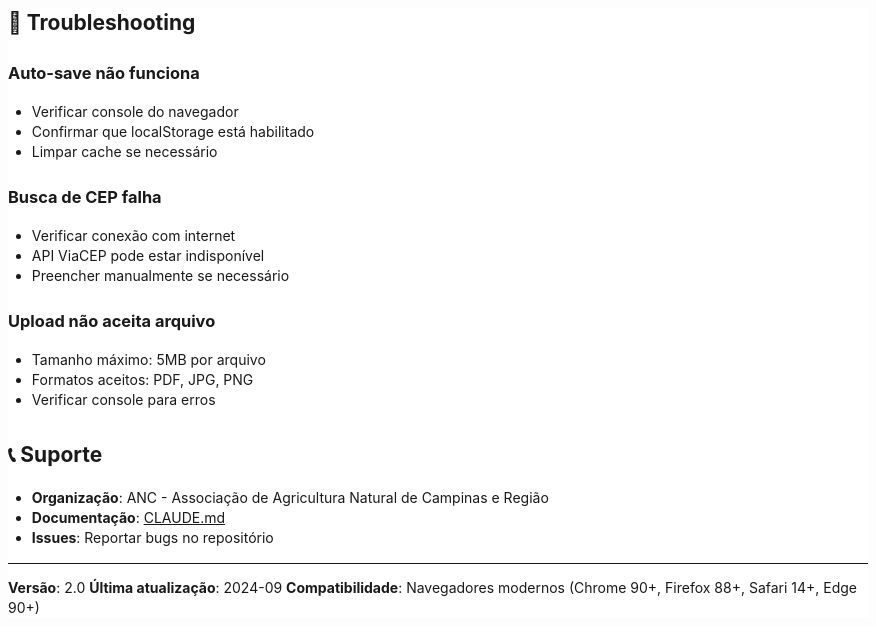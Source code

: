 ## 🐛 Troubleshooting

### Auto-save não funciona
- Verificar console do navegador
- Confirmar que localStorage está habilitado
- Limpar cache se necessário

### Busca de CEP falha
- Verificar conexão com internet
- API ViaCEP pode estar indisponível
- Preencher manualmente se necessário

### Upload não aceita arquivo
- Tamanho máximo: 5MB por arquivo
- Formatos aceitos: PDF, JPG, PNG
- Verificar console para erros

## 📞 Suporte

- **Organização**: ANC - Associação de Agricultura Natural de Campinas e Região
- **Documentação**: [CLAUDE.md](../../CLAUDE.md)
- **Issues**: Reportar bugs no repositório

---

**Versão**: 2.0
**Última atualização**: 2024-09
**Compatibilidade**: Navegadores modernos (Chrome 90+, Firefox 88+, Safari 14+, Edge 90+)